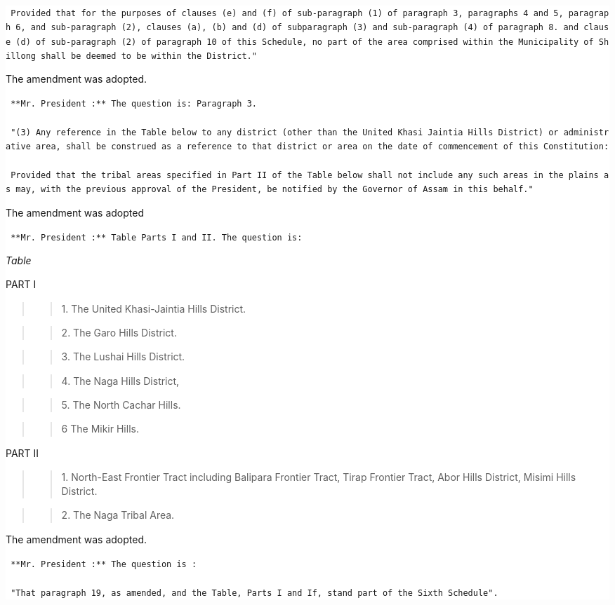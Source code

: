      Provided that for the purposes of clauses (e) and (f) of sub-paragraph (1) of paragraph 3, paragraphs 4 and 5, paragraph 6, and sub-paragraph (2), clauses (a), (b) and (d) of subparagraph (3) and sub-paragraph (4) of paragraph 8. and clause (d) of sub-paragraph (2) of paragraph 10 of this Schedule, no part of the area comprised within the Municipality of Shillong shall be deemed to be within the District."

The amendment was adopted.

     **Mr. President :** The question is: Paragraph 3.

     "(3) Any reference in the Table below to any district (other than the United Khasi Jaintia Hills District) or administrative area, shall be construed as a reference to that district or area on the date of commencement of this Constitution:

     Provided that the tribal areas specified in Part II of the Table below shall not include any such areas in the plains as may, with the previous approval of the President, be notified by the Governor of Assam in this behalf."

The amendment was adopted

     **Mr. President :** Table Parts I and II. The question is:

_Table_

PART I

> > 1\. The United Khasi-Jaintia Hills District.

>>

>> 2\. The Garo Hills District.

>>

>> 3\. The Lushai Hills District.

>>

>> 4\. The Naga Hills District,

>>

>> 5\. The North Cachar Hills.

>>

>> 6 The Mikir Hills.

PART II

> > 1\. North-East Frontier Tract including Balipara Frontier Tract, Tirap
Frontier Tract, Abor Hills District, Misimi Hills District.

>>

>> 2\. The Naga Tribal Area.

The amendment was adopted.

     **Mr. President :** The question is :

     "That paragraph 19, as amended, and the Table, Parts I and If, stand part of the Sixth Schedule".
